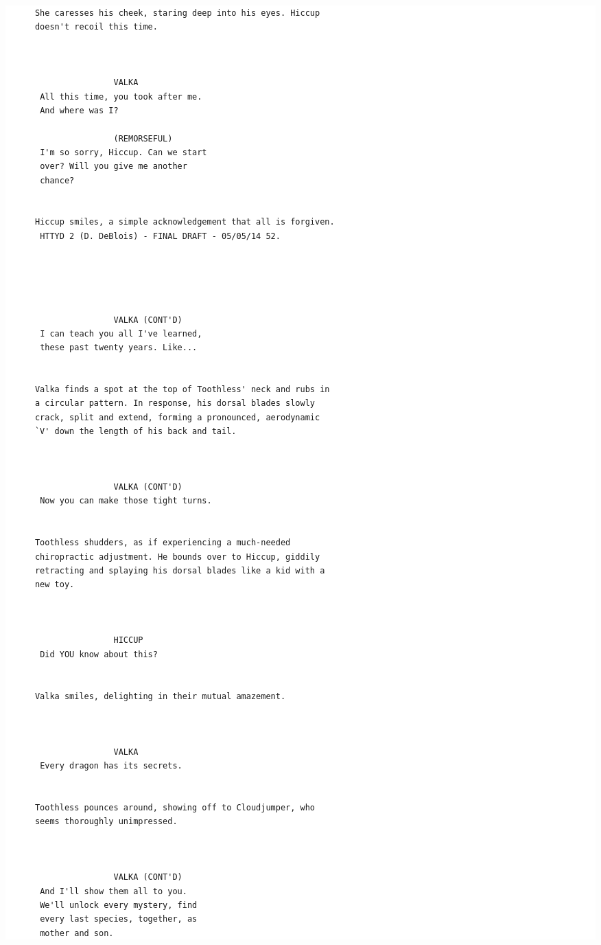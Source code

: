                          
          She caresses his cheek, staring deep into his eyes. Hiccup
          doesn't recoil this time.

                         

                          VALKA
           All this time, you took after me.
           And where was I?

                          (REMORSEFUL)
           I'm so sorry, Hiccup. Can we start
           over? Will you give me another
           chance?

                         
          Hiccup smiles, a simple acknowledgement that all is forgiven.
           HTTYD 2 (D. DeBlois) - FINAL DRAFT - 05/05/14 52.

                         

                         

                          VALKA (CONT'D)
           I can teach you all I've learned,
           these past twenty years. Like...

                         
          Valka finds a spot at the top of Toothless' neck and rubs in
          a circular pattern. In response, his dorsal blades slowly
          crack, split and extend, forming a pronounced, aerodynamic
          `V' down the length of his back and tail.

                         

                          VALKA (CONT'D)
           Now you can make those tight turns.

                         
          Toothless shudders, as if experiencing a much-needed
          chiropractic adjustment. He bounds over to Hiccup, giddily
          retracting and splaying his dorsal blades like a kid with a
          new toy.

                         

                          HICCUP
           Did YOU know about this?

                         
          Valka smiles, delighting in their mutual amazement.

                         

                          VALKA
           Every dragon has its secrets.

                         
          Toothless pounces around, showing off to Cloudjumper, who
          seems thoroughly unimpressed.

                         

                          VALKA (CONT'D)
           And I'll show them all to you.
           We'll unlock every mystery, find
           every last species, together, as
           mother and son.
